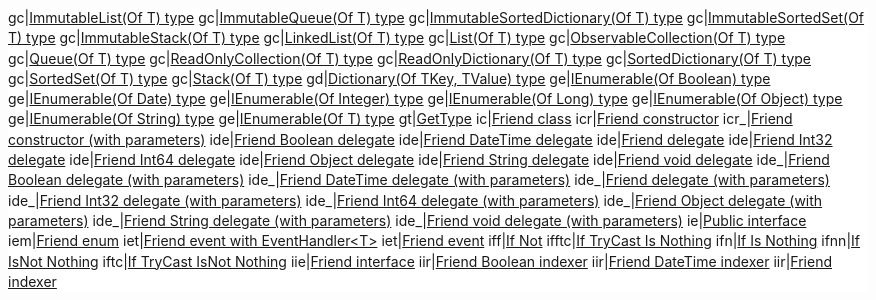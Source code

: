 gc|[ImmutableList\(Of T\) type](_AutoGenerated/ImmutableListOfTType.snippet)
gc|[ImmutableQueue\(Of T\) type](_AutoGenerated/ImmutableQueueOfTType.snippet)
gc|[ImmutableSortedDictionary\(Of T\) type](_AutoGenerated/ImmutableSortedDictionaryOfTType.snippet)
gc|[ImmutableSortedSet\(Of T\) type](_AutoGenerated/ImmutableSortedSetOfTType.snippet)
gc|[ImmutableStack\(Of T\) type](_AutoGenerated/ImmutableStackOfTType.snippet)
gc|[LinkedList\(Of T\) type](_AutoGenerated/LinkedListOfTType.snippet)
gc|[List\(Of T\) type](_AutoGenerated/ListOfTType.snippet)
gc|[ObservableCollection\(Of T\) type](_AutoGenerated/ObservableCollectionOfTType.snippet)
gc|[Queue\(Of T\) type](_AutoGenerated/QueueOfTType.snippet)
gc|[ReadOnlyCollection\(Of T\) type](_AutoGenerated/ReadOnlyCollectionOfTType.snippet)
gc|[ReadOnlyDictionary\(Of T\) type](_AutoGenerated/ReadOnlyDictionaryOfTType.snippet)
gc|[SortedDictionary\(Of T\) type](_AutoGenerated/SortedDictionaryOfTType.snippet)
gc|[SortedSet\(Of T\) type](_AutoGenerated/SortedSetOfTType.snippet)
gc|[Stack\(Of T\) type](_AutoGenerated/StackOfTType.snippet)
gd|[Dictionary\(Of TKey, TValue\) type](DictionaryOfTKeyTValueType.snippet)
ge|[IEnumerable\(Of Boolean\) type](_AutoGenerated/IEnumerableOfBooleanType.snippet)
ge|[IEnumerable\(Of Date\) type](_AutoGenerated/IEnumerableOfDateTimeType.snippet)
ge|[IEnumerable\(Of Integer\) type](_AutoGenerated/IEnumerableOfInt32Type.snippet)
ge|[IEnumerable\(Of Long\) type](_AutoGenerated/IEnumerableOfInt64Type.snippet)
ge|[IEnumerable\(Of Object\) type](_AutoGenerated/IEnumerableOfObjectType.snippet)
ge|[IEnumerable\(Of String\) type](_AutoGenerated/IEnumerableOfStringType.snippet)
ge|[IEnumerable\(Of T\) type](_AutoGenerated/IEnumerableOfTType.snippet)
gt|[GetType](GetTypeOperator.snippet)
ic|[Friend class](_AutoGenerated/InternalClass.snippet)
icr|[Friend constructor](_AutoGenerated/InternalConstructor.snippet)
icr\_|[Friend constructor \(with parameters\)](_AutoGenerated/InternalConstructorWithParameters.snippet)
ide|[Friend Boolean delegate](_AutoGenerated/InternalBooleanDelegate.snippet)
ide|[Friend DateTime delegate](_AutoGenerated/InternalDateTimeDelegate.snippet)
ide|[Friend delegate](_AutoGenerated/InternalDelegate.snippet)
ide|[Friend Int32 delegate](_AutoGenerated/InternalInt32Delegate.snippet)
ide|[Friend Int64 delegate](_AutoGenerated/InternalInt64Delegate.snippet)
ide|[Friend Object delegate](_AutoGenerated/InternalObjectDelegate.snippet)
ide|[Friend String delegate](_AutoGenerated/InternalStringDelegate.snippet)
ide|[Friend void delegate](_AutoGenerated/InternalVoidDelegate.snippet)
ide\_|[Friend Boolean delegate \(with parameters\)](_AutoGenerated/InternalBooleanDelegateWithParameters.snippet)
ide\_|[Friend DateTime delegate \(with parameters\)](_AutoGenerated/InternalDateTimeDelegateWithParameters.snippet)
ide\_|[Friend delegate \(with parameters\)](_AutoGenerated/InternalDelegateWithParameters.snippet)
ide\_|[Friend Int32 delegate \(with parameters\)](_AutoGenerated/InternalInt32DelegateWithParameters.snippet)
ide\_|[Friend Int64 delegate \(with parameters\)](_AutoGenerated/InternalInt64DelegateWithParameters.snippet)
ide\_|[Friend Object delegate \(with parameters\)](_AutoGenerated/InternalObjectDelegateWithParameters.snippet)
ide\_|[Friend String delegate \(with parameters\)](_AutoGenerated/InternalStringDelegateWithParameters.snippet)
ide\_|[Friend void delegate \(with parameters\)](_AutoGenerated/InternalVoidDelegateWithParameters.snippet)
ie|[Public interface](_AutoGenerated/PublicInterface.snippet)
iem|[Friend enum](_AutoGenerated/InternalEnum.snippet)
iet|[Friend event with EventHandler\<T\>](_AutoGenerated/InternalEventWithEventHandlerOfT.snippet)
iet|[Friend event](_AutoGenerated/InternalEvent.snippet)
iff|[If Not](IfNot.snippet)
ifftc|[If TryCast Is Nothing](IfTryCastIsNothing.snippet)
ifn|[If Is Nothing](IfIsNothing.snippet)
ifnn|[If IsNot Nothing](IfIsNotNothing.snippet)
iftc|[If TryCast IsNot Nothing](IfTryCastIsNotNothing.snippet)
iie|[Friend interface](_AutoGenerated/InternalInterface.snippet)
iir|[Friend Boolean indexer](_AutoGenerated/InternalBooleanIndexer.snippet)
iir|[Friend DateTime indexer](_AutoGenerated/InternalDateTimeIndexer.snippet)
iir|[Friend indexer](_AutoGenerated/InternalIndexer.snippet)